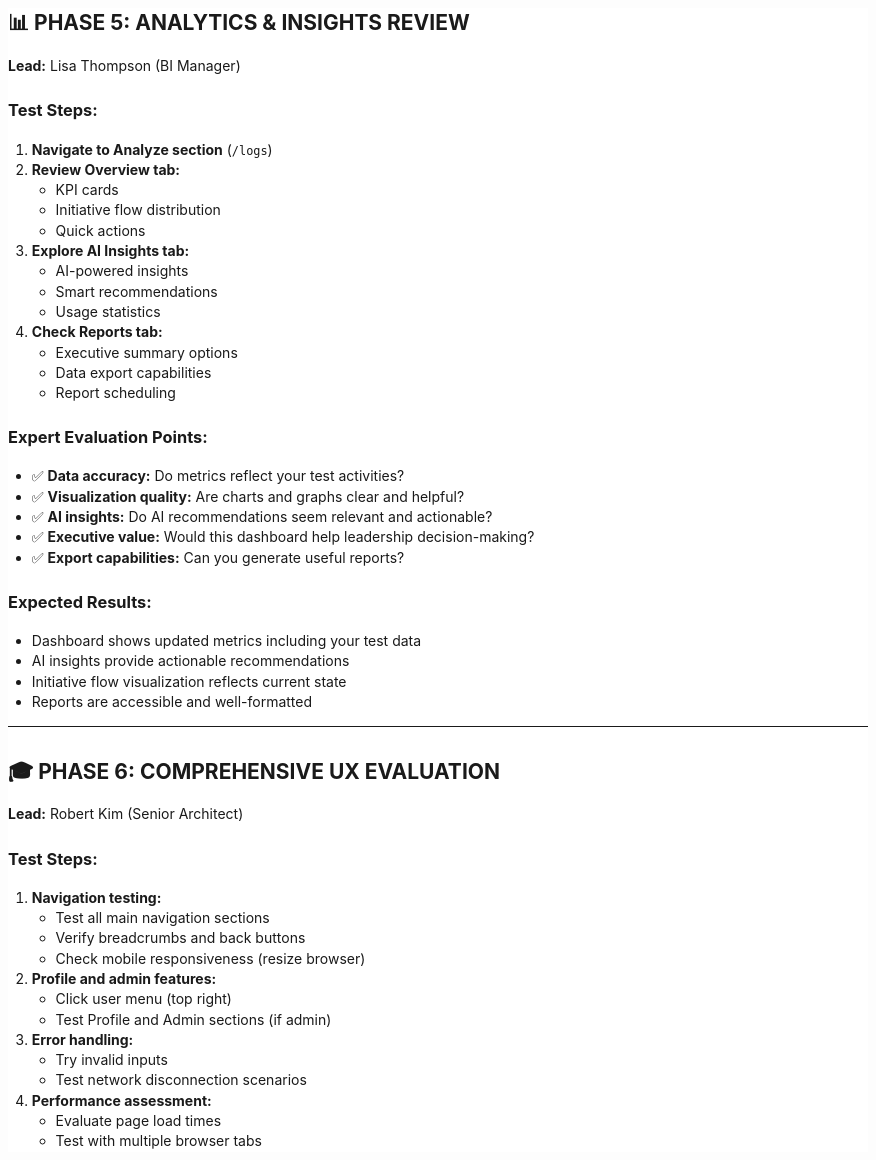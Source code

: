 
## 📊 PHASE 5: ANALYTICS & INSIGHTS REVIEW

**Lead:** Lisa Thompson (BI Manager)

### Test Steps:

1. **Navigate to Analyze section** (`/logs`)
2. **Review Overview tab:**
   - KPI cards
   - Initiative flow distribution
   - Quick actions
3. **Explore AI Insights tab:**
   - AI-powered insights
   - Smart recommendations
   - Usage statistics
4. **Check Reports tab:**
   - Executive summary options
   - Data export capabilities
   - Report scheduling

### Expert Evaluation Points:

- ✅ **Data accuracy:** Do metrics reflect your test activities?
- ✅ **Visualization quality:** Are charts and graphs clear and helpful?
- ✅ **AI insights:** Do AI recommendations seem relevant and actionable?
- ✅ **Executive value:** Would this dashboard help leadership decision-making?
- ✅ **Export capabilities:** Can you generate useful reports?

### Expected Results:

- Dashboard shows updated metrics including your test data
- AI insights provide actionable recommendations
- Initiative flow visualization reflects current state
- Reports are accessible and well-formatted

---

## 🎓 PHASE 6: COMPREHENSIVE UX EVALUATION

**Lead:** Robert Kim (Senior Architect)

### Test Steps:

1. **Navigation testing:**
   - Test all main navigation sections
   - Verify breadcrumbs and back buttons
   - Check mobile responsiveness (resize browser)
2. **Profile and admin features:**
   - Click user menu (top right)
   - Test Profile and Admin sections (if admin)
3. **Error handling:**
   - Try invalid inputs
   - Test network disconnection scenarios
4. **Performance assessment:**
   - Evaluate page load times
   - Test with multiple browser tabs
